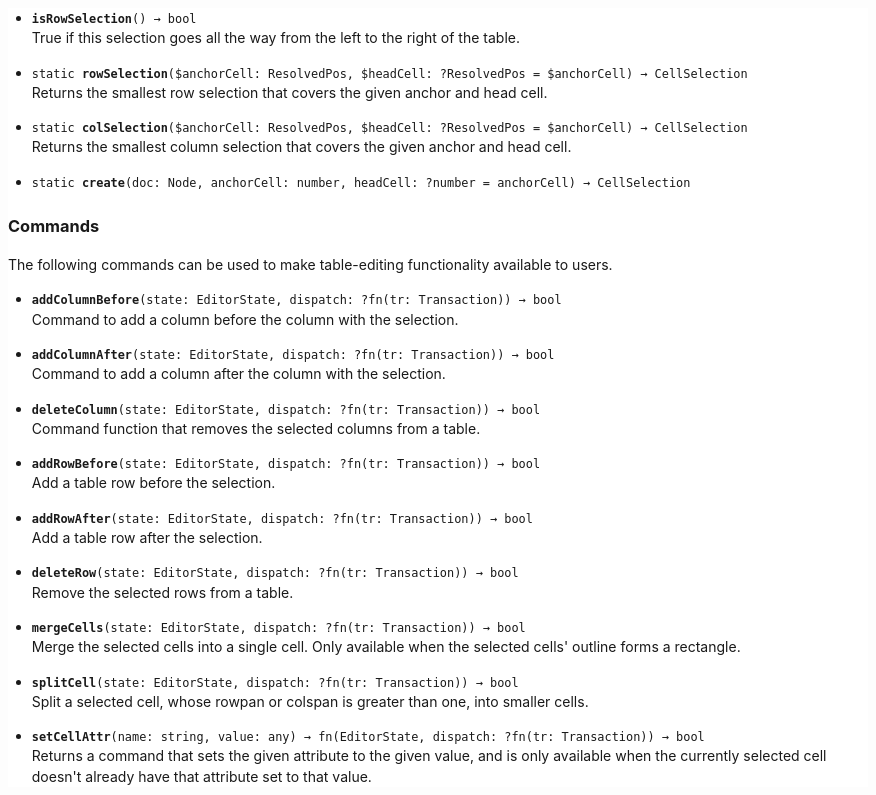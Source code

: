  * **`isRowSelection`**`() → bool`\
   True if this selection goes all the way from the left to the
   right of the table.

 * `static `**`rowSelection`**`($anchorCell: ResolvedPos, $headCell: ?ResolvedPos = $anchorCell) → CellSelection`\
   Returns the smallest row selection that covers the given anchor
   and head cell.

 * `static `**`colSelection`**`($anchorCell: ResolvedPos, $headCell: ?ResolvedPos = $anchorCell) → CellSelection`\
   Returns the smallest column selection that covers the given anchor
   and head cell.

 * `static `**`create`**`(doc: Node, anchorCell: number, headCell: ?number = anchorCell) → CellSelection`


### Commands

The following commands can be used to make table-editing functionality
available to users.

 * **`addColumnBefore`**`(state: EditorState, dispatch: ?fn(tr: Transaction)) → bool`\
   Command to add a column before the column with the selection.


 * **`addColumnAfter`**`(state: EditorState, dispatch: ?fn(tr: Transaction)) → bool`\
   Command to add a column after the column with the selection.


 * **`deleteColumn`**`(state: EditorState, dispatch: ?fn(tr: Transaction)) → bool`\
   Command function that removes the selected columns from a table.


 * **`addRowBefore`**`(state: EditorState, dispatch: ?fn(tr: Transaction)) → bool`\
   Add a table row before the selection.


 * **`addRowAfter`**`(state: EditorState, dispatch: ?fn(tr: Transaction)) → bool`\
   Add a table row after the selection.


 * **`deleteRow`**`(state: EditorState, dispatch: ?fn(tr: Transaction)) → bool`\
   Remove the selected rows from a table.


 * **`mergeCells`**`(state: EditorState, dispatch: ?fn(tr: Transaction)) → bool`\
   Merge the selected cells into a single cell. Only available when
   the selected cells' outline forms a rectangle.


 * **`splitCell`**`(state: EditorState, dispatch: ?fn(tr: Transaction)) → bool`\
   Split a selected cell, whose rowpan or colspan is greater than one,
   into smaller cells.


 * **`setCellAttr`**`(name: string, value: any) → fn(EditorState, dispatch: ?fn(tr: Transaction)) → bool`\
   Returns a command that sets the given attribute to the given value,
   and is only available when the currently selected cell doesn't
   already have that attribute set to that value.

